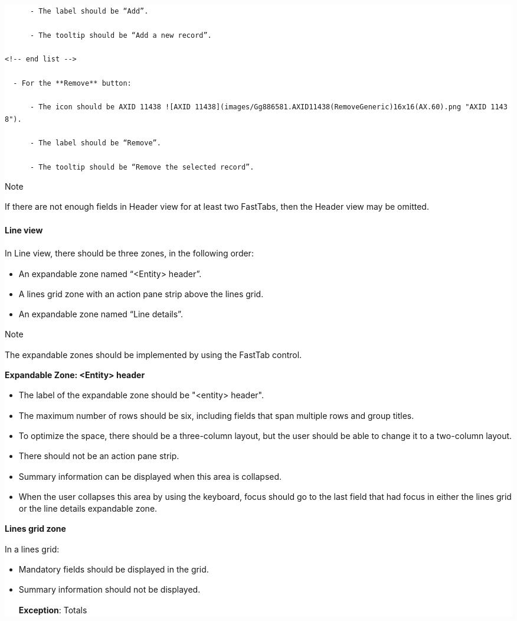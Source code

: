           - The label should be “Add”.
        
          - The tooltip should be “Add a new record”.
    
    <!-- end list -->
    
      - For the **Remove** button:
        
          - The icon should be AXID 11438 ![AXID 11438](images/Gg886581.AXID11438(RemoveGeneric)16x16(AX.60).png "AXID 11438").
        
          - The label should be “Remove”.
        
          - The tooltip should be “Remove the selected record”.


> [!NOTE]
> <P>If there are not enough fields in Header view for at least two FastTabs, then the Header view may be omitted.</P>



#### Line view

In Line view, there should be three zones, in the following order:

  - An expandable zone named “\<Entity\> header”.

  - A lines grid zone with an action pane strip above the lines grid.

  - An expandable zone named “Line details”.


> [!NOTE]
> <P>The expandable zones should be implemented by using the FastTab control.</P>



**Expandable Zone: \<Entity\> header**

  - The label of the expandable zone should be "\<entity\> header".

  - The maximum number of rows should be six, including fields that span multiple rows and group titles.

  - To optimize the space, there should be a three-column layout, but the user should be able to change it to a two-column layout.

  - There should not be an action pane strip.

  - Summary information can be displayed when this area is collapsed.

  - When the user collapses this area by using the keyboard, focus should go to the last field that had focus in either the lines grid or the line details expandable zone.

**Lines grid zone**

In a lines grid:

  - Mandatory fields should be displayed in the grid.

  - Summary information should not be displayed.
    
    **Exception**: Totals
